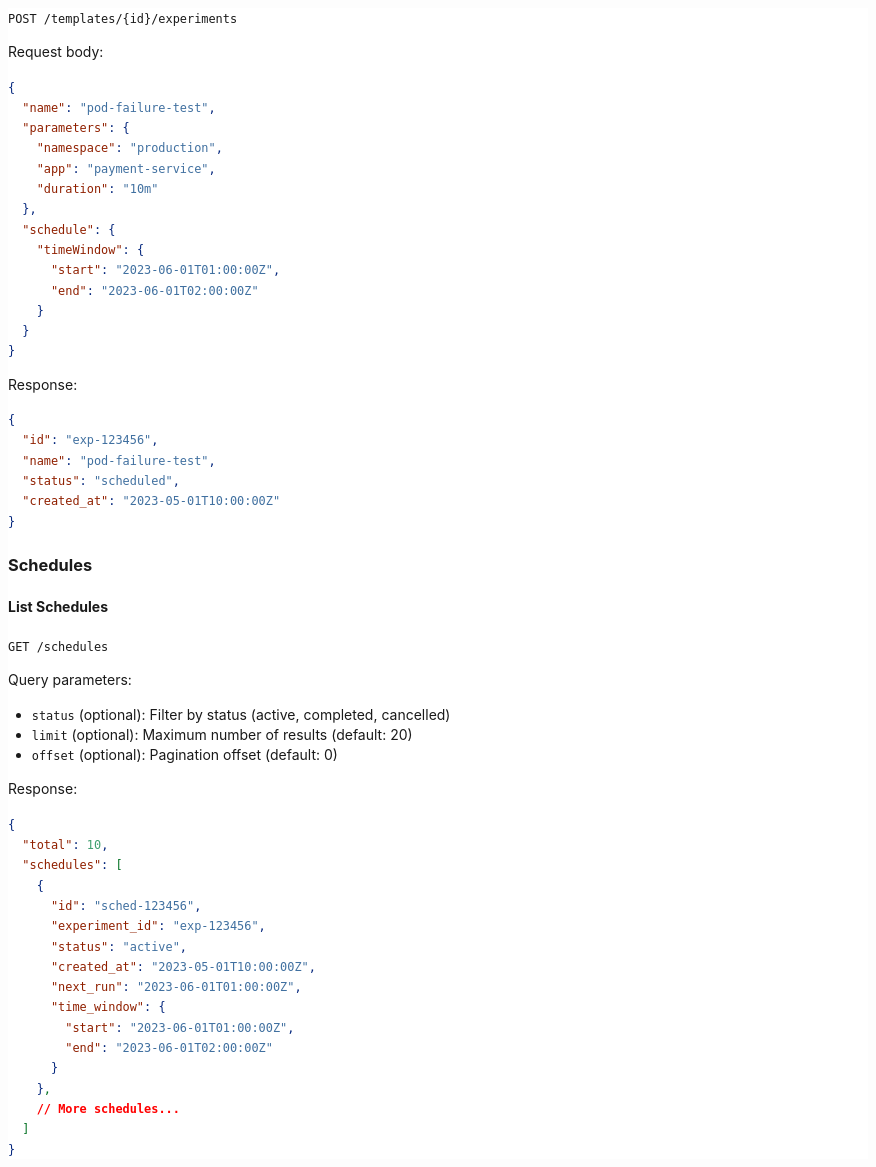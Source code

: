 ```
POST /templates/{id}/experiments
```

Request body:
```json
{
  "name": "pod-failure-test",
  "parameters": {
    "namespace": "production",
    "app": "payment-service",
    "duration": "10m"
  },
  "schedule": {
    "timeWindow": {
      "start": "2023-06-01T01:00:00Z",
      "end": "2023-06-01T02:00:00Z"
    }
  }
}
```

Response:
```json
{
  "id": "exp-123456",
  "name": "pod-failure-test",
  "status": "scheduled",
  "created_at": "2023-05-01T10:00:00Z"
}
```

### Schedules

#### List Schedules

```
GET /schedules
```

Query parameters:
- `status` (optional): Filter by status (active, completed, cancelled)
- `limit` (optional): Maximum number of results (default: 20)
- `offset` (optional): Pagination offset (default: 0)

Response:
```json
{
  "total": 10,
  "schedules": [
    {
      "id": "sched-123456",
      "experiment_id": "exp-123456",
      "status": "active",
      "created_at": "2023-05-01T10:00:00Z",
      "next_run": "2023-06-01T01:00:00Z",
      "time_window": {
        "start": "2023-06-01T01:00:00Z",
        "end": "2023-06-01T02:00:00Z"
      }
    },
    // More schedules...
  ]
}
```
